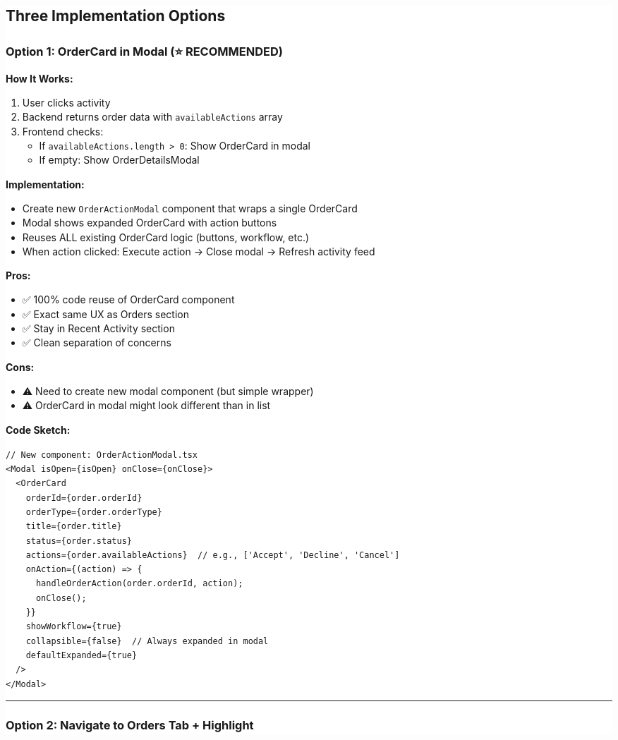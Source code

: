 
## Three Implementation Options

### Option 1: OrderCard in Modal (⭐ RECOMMENDED)

**How It Works:**
1. User clicks activity
2. Backend returns order data with `availableActions` array
3. Frontend checks:
   - If `availableActions.length > 0`: Show OrderCard in modal
   - If empty: Show OrderDetailsModal

**Implementation:**
- Create new `OrderActionModal` component that wraps a single OrderCard
- Modal shows expanded OrderCard with action buttons
- Reuses ALL existing OrderCard logic (buttons, workflow, etc.)
- When action clicked: Execute action → Close modal → Refresh activity feed

**Pros:**
- ✅ 100% code reuse of OrderCard component
- ✅ Exact same UX as Orders section
- ✅ Stay in Recent Activity section
- ✅ Clean separation of concerns

**Cons:**
- ⚠️ Need to create new modal component (but simple wrapper)
- ⚠️ OrderCard in modal might look different than in list

**Code Sketch:**
```tsx
// New component: OrderActionModal.tsx
<Modal isOpen={isOpen} onClose={onClose}>
  <OrderCard
    orderId={order.orderId}
    orderType={order.orderType}
    title={order.title}
    status={order.status}
    actions={order.availableActions}  // e.g., ['Accept', 'Decline', 'Cancel']
    onAction={(action) => {
      handleOrderAction(order.orderId, action);
      onClose();
    }}
    showWorkflow={true}
    collapsible={false}  // Always expanded in modal
    defaultExpanded={true}
  />
</Modal>
```

---

### Option 2: Navigate to Orders Tab + Highlight
